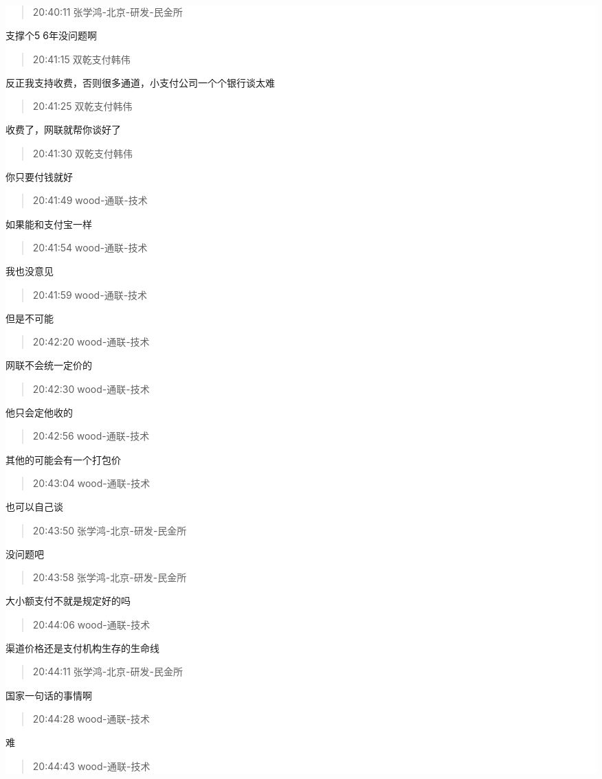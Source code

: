 > 20:40:11  张学鸿-北京-研发-民金所  
   
支撑个5 6年没问题啊  
   
> 20:41:15  双乾支付韩伟  
   
反正我支持收费，否则很多通道，小支付公司一个个银行谈太难  
   
> 20:41:25  双乾支付韩伟  
   
收费了，网联就帮你谈好了  
   
> 20:41:30  双乾支付韩伟  
   
你只要付钱就好  
   
> 20:41:49  wood-通联-技术  
   
如果能和支付宝一样  
   
> 20:41:54  wood-通联-技术  
   
我也没意见  
   
> 20:41:59  wood-通联-技术  
   
但是不可能  
   
> 20:42:20  wood-通联-技术  
   
网联不会统一定价的  
   
> 20:42:30  wood-通联-技术  
   
他只会定他收的  
   
> 20:42:56  wood-通联-技术  
   
其他的可能会有一个打包价  
   
> 20:43:04  wood-通联-技术  
   
也可以自己谈  
   
> 20:43:50  张学鸿-北京-研发-民金所  
   
没问题吧  
   
> 20:43:58  张学鸿-北京-研发-民金所  
   
大小额支付不就是规定好的吗  
   
> 20:44:06  wood-通联-技术  
   
渠道价格还是支付机构生存的生命线  
   
> 20:44:11  张学鸿-北京-研发-民金所  
   
国家一句话的事情啊  
   
> 20:44:28  wood-通联-技术  
   
难  
   
> 20:44:43  wood-通联-技术  
   